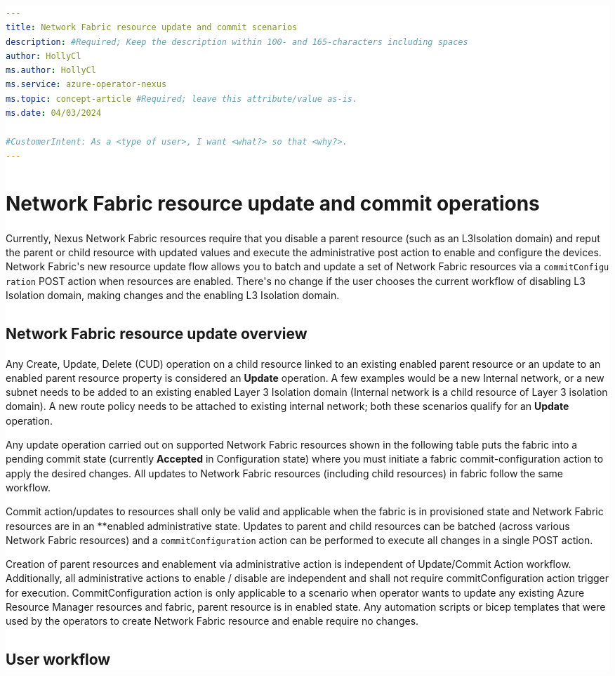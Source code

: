```yaml
---
title: Network Fabric resource update and commit scenarios
description: #Required; Keep the description within 100- and 165-characters including spaces 
author: HollyCl
ms.author: HollyCl
ms.service: azure-operator-nexus
ms.topic: concept-article #Required; leave this attribute/value as-is.
ms.date: 04/03/2024

#CustomerIntent: As a <type of user>, I want <what?> so that <why?>.
---
```


# Network Fabric resource update and commit operations

Currently, Nexus Network Fabric resources require that you disable a parent resource (such as an L3Isolation domain) and reput the parent or child resource with updated values and execute the administrative post action to enable and configure the devices. Network Fabric's new resource update flow allows you to  batch and update a set of Network Fabric resources via a `commitConfiguration` POST action when resources are enabled. There's no change if the user chooses the current workflow of disabling L3 Isolation domain, making changes and the enabling L3 Isolation domain. 

## Network Fabric resource update overview

Any Create, Update, Delete (CUD) operation on a child resource linked to an existing enabled parent resource or an update to an enabled parent resource property is considered an **Update** operation. A few examples would be a new Internal network, or a new subnet needs to be added to an existing enabled Layer 3 Isolation domain (Internal network is a child resource of Layer 3 isolation domain). A new route policy needs to be attached to existing internal network; both these scenarios qualify for an **Update** operation. 

Any update operation carried out on supported Network Fabric resources shown in the following table puts the fabric into a pending commit state (currently **Accepted** in Configuration state) where you must initiate a fabric commit-configuration action to apply the desired changes. All updates to Network Fabric resources (including child resources) in fabric follow the same workflow. 

Commit action/updates to resources shall only be valid and applicable when the fabric is in provisioned state and Network Fabric resources are in an **enabled administrative state. Updates to parent and child resources can be batched (across various Network Fabric resources) and a `commitConfiguration` action can be performed to execute all changes in a single POST action.  

Creation of parent resources and enablement via administrative action is independent of Update/Commit Action workflow. Additionally, all administrative actions to enable / disable are independent and shall not require commitConfiguration action trigger for execution. CommitConfiguration action is only applicable to a scenario when operator wants to update any existing Azure Resource Manager resources and fabric, parent resource is in enabled state. Any automation scripts or bicep templates that were used by the operators to create Network Fabric resource and enable require no changes. 

## User workflow
